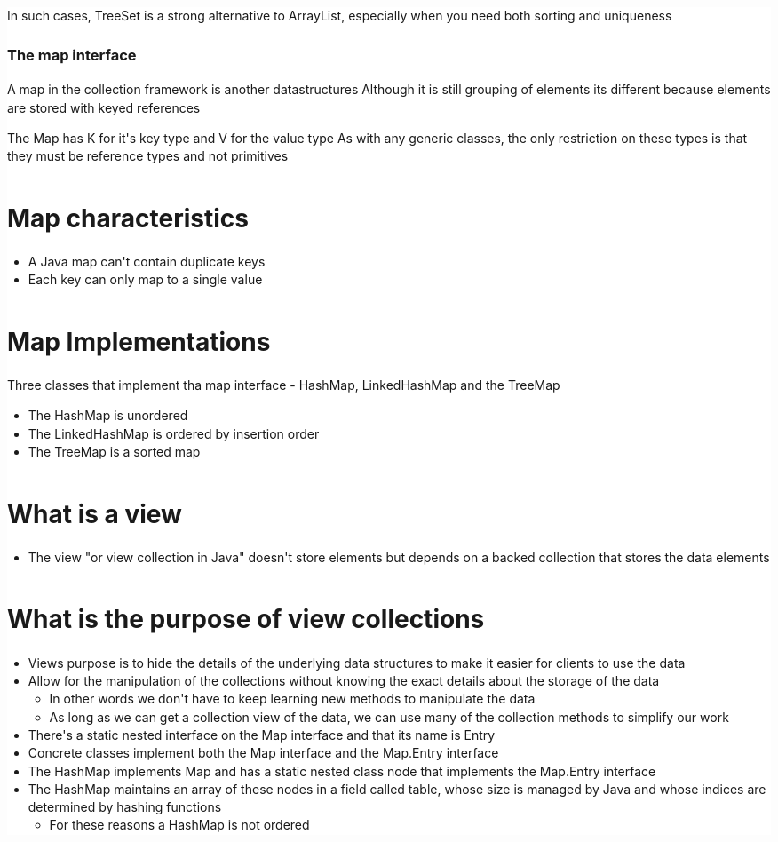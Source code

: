 In such cases, TreeSet is a strong alternative to ArrayList, especially when you need both sorting and uniqueness

### The map interface

A map in the collection framework is another datastructures
Although it is still grouping of elements its different because elements are stored with keyed references

[//]: # (TODO add little table here)

The Map has K for it's key type and V for the value type
As with any generic classes, the only restriction on these types is that they must be reference types and not primitives

# Map characteristics

- A Java map can't contain duplicate keys
- Each key can only map to a single value

# Map Implementations

Three classes that implement tha map interface - HashMap, LinkedHashMap and the TreeMap

- The HashMap is unordered
- The LinkedHashMap is ordered by insertion order
- The TreeMap is a sorted map

# What is a view

- The view "or view collection in Java" doesn't store elements but depends on a backed collection that stores the data
  elements

# What is the purpose of view collections

- Views purpose is to hide the details of the underlying data structures to make it easier for clients to use the data
- Allow for the manipulation of the collections without knowing the exact details about the storage of the data
    - In other words we don't have to keep learning new methods to manipulate the data
    - As long as we can get a collection view of the data, we can use many of the collection methods to simplify our
      work
- There's a static nested interface on the Map interface and that its name is Entry
- Concrete classes implement both the Map interface and the Map.Entry interface
- The HashMap implements Map and has a static nested class node that implements the Map.Entry interface
- The HashMap maintains an array of these nodes in a field called table, whose size is managed by Java and whose indices
  are determined by hashing functions
    - For these reasons a HashMap is not ordered


[//]: # (- %TODO)